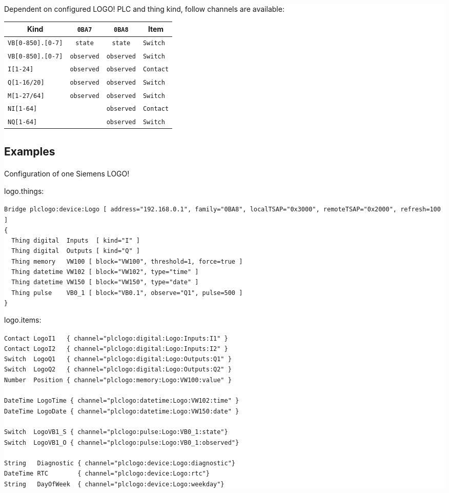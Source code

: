 Dependent on configured LOGO! PLC and thing kind, follow channels are available:

| Kind              | `0BA7`     | `0BA8`     | Item      |
| ----------------- | :--------: | :--------: | --------- |
| `VB[0-850].[0-7]` | `state`    | `state`    | `Switch`  |
| `VB[0-850].[0-7]` | `observed` | `observed` | `Switch`  |
| `I[1-24]`         | `observed` | `observed` | `Contact` |
| `Q[1-16/20]`      | `observed` | `observed` | `Switch`  |
| `M[1-27/64]`      | `observed` | `observed` | `Switch`  |
| `NI[1-64]`        |            | `observed` | `Contact` |
| `NQ[1-64]`        |            | `observed` | `Switch`  |

## Examples

Configuration of one Siemens LOGO!

logo.things:

```
Bridge plclogo:device:Logo [ address="192.168.0.1", family="0BA8", localTSAP="0x3000", remoteTSAP="0x2000", refresh=100 ]
{
  Thing digital  Inputs  [ kind="I" ]
  Thing digital  Outputs [ kind="Q" ]
  Thing memory   VW100 [ block="VW100", threshold=1, force=true ]
  Thing datetime VW102 [ block="VW102", type="time" ]
  Thing datetime VW150 [ block="VW150", type="date" ]
  Thing pulse    VB0_1 [ block="VB0.1", observe="Q1", pulse=500 ]
}
```

logo.items:

```
Contact LogoI1   { channel="plclogo:digital:Logo:Inputs:I1" }
Contact LogoI2   { channel="plclogo:digital:Logo:Inputs:I2" }
Switch  LogoQ1   { channel="plclogo:digital:Logo:Outputs:Q1" }
Switch  LogoQ2   { channel="plclogo:digital:Logo:Outputs:Q2" }
Number  Position { channel="plclogo:memory:Logo:VW100:value" }

DateTime LogoTime { channel="plclogo:datetime:Logo:VW102:time" }
DateTime LogoDate { channel="plclogo:datetime:Logo:VW150:date" }

Switch  LogoVB1_S { channel="plclogo:pulse:Logo:VB0_1:state"}
Switch  LogoVB1_O { channel="plclogo:pulse:Logo:VB0_1:observed"}

String   Diagnostic { channel="plclogo:device:Logo:diagnostic"}
DateTime RTC        { channel="plclogo:device:Logo:rtc"}
String   DayOfWeek  { channel="plclogo:device:Logo:weekday"}
```
